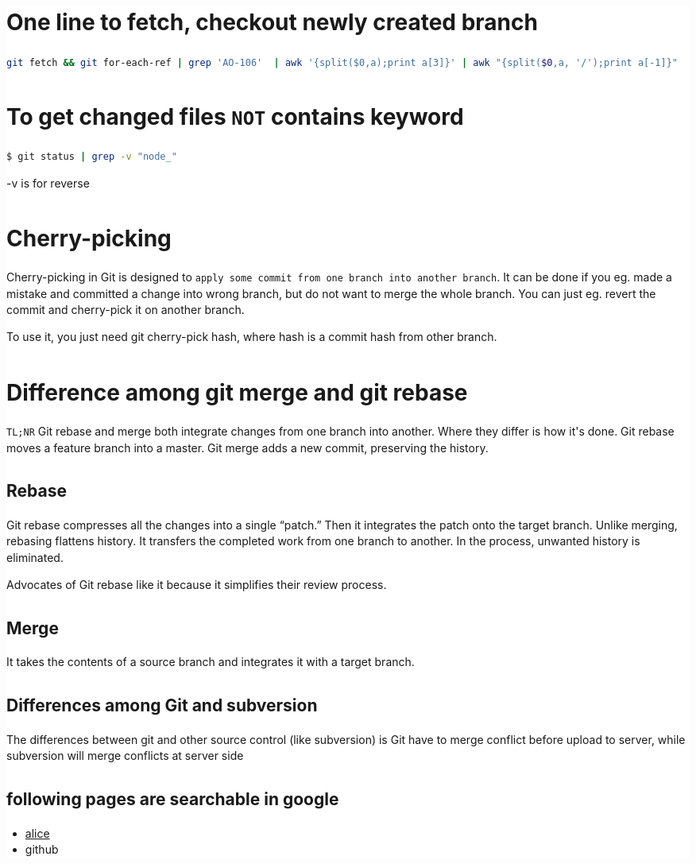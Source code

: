 # One line to fetch, checkout newly created branch
```bash
git fetch && git for-each-ref | grep 'AO-106'  | awk '{split($0,a);print a[3]}' | awk "{split($0,a, '/');print a[-1]}"
```

# To get changed files `NOT` contains keyword 
```bash
$ git status | grep -v "node_"
```

-v is for reverse


# Cherry-picking
Cherry-picking in Git is designed to `apply some commit from one branch into another branch`. 
It can be done if you eg. made a mistake and committed a change into wrong branch, but do not want to merge the whole branch. You can just eg. revert the commit and cherry-pick it on another branch.

To use it, you just need git cherry-pick hash, where hash is a commit hash from other branch.

# Difference among git merge and git rebase
`TL;NR`
Git rebase and merge both integrate changes from one branch into another. Where they differ is how it's done. Git rebase moves a feature branch into a master. Git merge adds a new commit, preserving the history.

## Rebase
Git rebase compresses all the changes into a single “patch.” Then it integrates the patch onto the target branch. Unlike merging, rebasing flattens history. It transfers the completed work from one branch to another. In the process, unwanted history is eliminated. 

Advocates of Git rebase like it because it simplifies their review process.

## Merge
It takes the contents of a source branch and integrates it with a target branch.

## Differences among Git and subversion

 The differences between git and other source control (like subversion) is Git have to merge conflict before upload to server, while subversion will merge conflicts at server side
 
 
## following pages are searchable in google 

- [alice](http://byalice.github.io/2016/06/04/Build-Blog/)
- github
